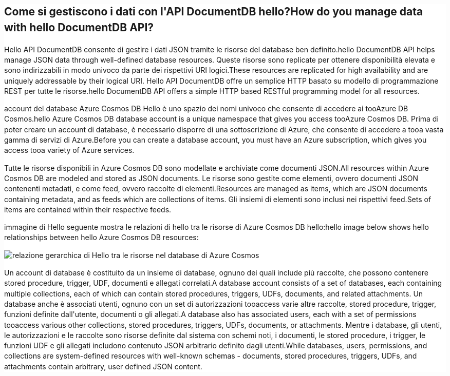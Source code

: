 ## <span data-ttu-id="dcc0e-148"><a name="data-management"></a>Come si gestiscono i dati con l'API DocumentDB hello?</span><span class="sxs-lookup"><span data-stu-id="dcc0e-148"><a name="data-management"></a>How do you manage data with hello DocumentDB API?</span></span>
<span data-ttu-id="dcc0e-149">Hello API DocumentDB consente di gestire i dati JSON tramite le risorse del database ben definito.</span><span class="sxs-lookup"><span data-stu-id="dcc0e-149">hello DocumentDB API helps manage JSON data through well-defined database resources.</span></span> <span data-ttu-id="dcc0e-150">Queste risorse sono replicate per ottenere disponibilità elevata e sono indirizzabili in modo univoco da parte dei rispettivi URI logici.</span><span class="sxs-lookup"><span data-stu-id="dcc0e-150">These resources are replicated for high availability and are uniquely addressable by their logical URI.</span></span> <span data-ttu-id="dcc0e-151">Hello API DocumentDB offre un semplice HTTP basato su modello di programmazione REST per tutte le risorse.</span><span class="sxs-lookup"><span data-stu-id="dcc0e-151">hello DocumentDB API offers a simple HTTP based RESTful programming model for all resources.</span></span> 


<span data-ttu-id="dcc0e-152">account del database Azure Cosmos DB Hello è uno spazio dei nomi univoco che consente di accedere ai tooAzure DB Cosmos.</span><span class="sxs-lookup"><span data-stu-id="dcc0e-152">hello Azure Cosmos DB database account is a unique namespace that gives you access tooAzure Cosmos DB.</span></span> <span data-ttu-id="dcc0e-153">Prima di poter creare un account di database, è necessario disporre di una sottoscrizione di Azure, che consente di accedere a tooa vasta gamma di servizi di Azure.</span><span class="sxs-lookup"><span data-stu-id="dcc0e-153">Before you can create a database account, you must have an Azure subscription, which gives you access tooa variety of Azure services.</span></span> 

<span data-ttu-id="dcc0e-154">Tutte le risorse disponibili in Azure Cosmos DB sono modellate e archiviate come documenti JSON.</span><span class="sxs-lookup"><span data-stu-id="dcc0e-154">All resources within Azure Cosmos DB are modeled and stored as JSON documents.</span></span> <span data-ttu-id="dcc0e-155">Le risorse sono gestite come elementi, ovvero documenti JSON contenenti metadati, e come feed, ovvero raccolte di elementi.</span><span class="sxs-lookup"><span data-stu-id="dcc0e-155">Resources are managed as items, which are JSON documents containing metadata, and as feeds which are collections of items.</span></span> <span data-ttu-id="dcc0e-156">Gli insiemi di elementi sono inclusi nei rispettivi feed.</span><span class="sxs-lookup"><span data-stu-id="dcc0e-156">Sets of items are contained within their respective feeds.</span></span>

<span data-ttu-id="dcc0e-157">immagine di Hello seguente mostra le relazioni di hello tra le risorse di Azure Cosmos DB hello:</span><span class="sxs-lookup"><span data-stu-id="dcc0e-157">hello image below shows hello relationships between hello Azure Cosmos DB resources:</span></span>

![relazione gerarchica di Hello tra le risorse nel database di Azure Cosmos][1] 

<span data-ttu-id="dcc0e-159">Un account di database è costituito da un insieme di database, ognuno dei quali include più raccolte, che possono contenere stored procedure, trigger, UDF, documenti e allegati correlati.</span><span class="sxs-lookup"><span data-stu-id="dcc0e-159">A database account consists of a set of databases, each containing multiple collections, each of which can contain stored procedures, triggers, UDFs, documents, and related attachments.</span></span> <span data-ttu-id="dcc0e-160">Un database anche è associati utenti, ognuno con un set di autorizzazioni tooaccess varie altre raccolte, stored procedure, trigger, funzioni definite dall'utente, documenti o gli allegati.</span><span class="sxs-lookup"><span data-stu-id="dcc0e-160">A database also has associated users, each with a set of permissions tooaccess various other collections, stored procedures, triggers, UDFs, documents, or attachments.</span></span> <span data-ttu-id="dcc0e-161">Mentre i database, gli utenti, le autorizzazioni e le raccolte sono risorse definite dal sistema con schemi noti, i documenti, le stored procedure, i trigger, le funzioni UDF e gli allegati includono contenuto JSON arbitrario definito dagli utenti.</span><span class="sxs-lookup"><span data-stu-id="dcc0e-161">While databases, users, permissions, and collections are system-defined resources with well-known schemas - documents, stored procedures, triggers, UDFs, and attachments contain arbitrary, user defined JSON content.</span></span>  


[1]: ./media/documentdb-introduction/json-database-resources1.png